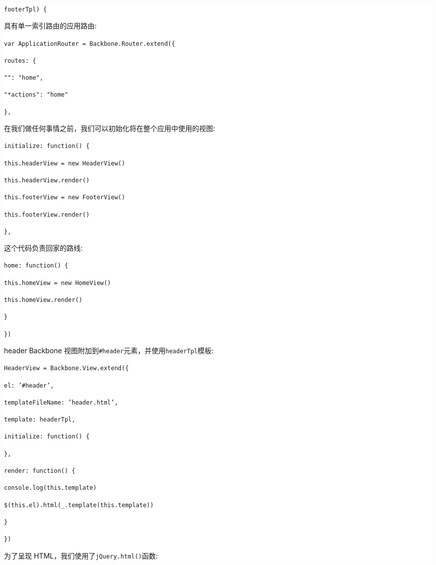 `footerTpl) {`

具有单一索引路由的应用路由:

`var ApplicationRouter = Backbone.Router.extend({`

`routes: {`

`"": "home",`

`"*actions": "home"`

`},`

在我们做任何事情之前，我们可以初始化将在整个应用中使用的视图:

`initialize: function() {`

`this.headerView = new HeaderView()`

`this.headerView.render()`

`this.footerView = new FooterView()`

`this.footerView.render()`

`},`

这个代码负责回家的路线:

`home: function() {`

`this.homeView = new HomeView()`

`this.homeView.render()`

`}`

`})`

header Backbone 视图附加到`#header`元素，并使用`headerTpl`模板:

`HeaderView = Backbone.View.extend({`

`el: ’#header’,`

`templateFileName: ’header.html’,`

`template: headerTpl,`

`initialize: function() {`

`},`

`render: function() {`

`console.log(this.template)`

`$(this.el).html(_.template(this.template))`

`}`

`})`

为了呈现 HTML，我们使用了`jQuery.html()`函数:
